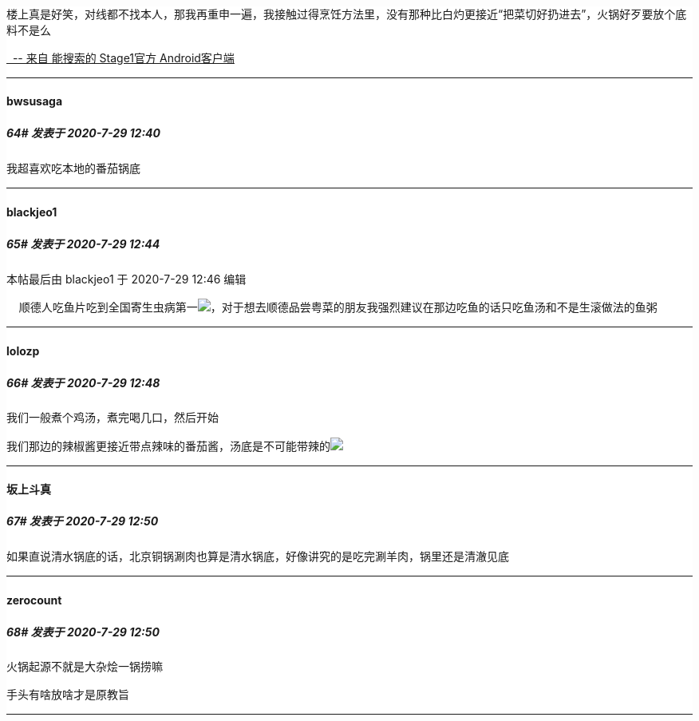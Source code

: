 
楼上真是好笑，对线都不找本人，那我再重申一遍，我接触过得烹饪方法里，没有那种比白灼更接近“把菜切好扔进去”，火锅好歹要放个底料不是么

[  -- 来自 能搜索的 Stage1官方 Android客户端](https://www.coolapk.com/apk/140634)


-----

####  bwsusaga  
##### 64#       发表于 2020-7-29 12:40


我超喜欢吃本地的番茄锅底


-----

####  blackjeo1  
##### 65#       发表于 2020-7-29 12:44


 本帖最后由 blackjeo1 于 2020-7-29 12:46 编辑 

    顺德人吃鱼片吃到全国寄生虫病第一<img src="https://static.saraba1st.com/image/smiley/face2017/004.gif" referrerpolicy="no-referrer">，对于想去顺德品尝粤菜的朋友我强烈建议在那边吃鱼的话只吃鱼汤和不是生滚做法的鱼粥


-----

####  lolozp  
##### 66#       发表于 2020-7-29 12:48


我们一般煮个鸡汤，煮完喝几口，然后开始


我们那边的辣椒酱更接近带点辣味的番茄酱，汤底是不可能带辣的<img src="https://static.saraba1st.com/image/smiley/face2017/067.png" referrerpolicy="no-referrer">


-----

####  坂上斗真  
##### 67#       发表于 2020-7-29 12:50


如果直说清水锅底的话，北京铜锅涮肉也算是清水锅底，好像讲究的是吃完涮羊肉，锅里还是清澈见底


-----

####  zerocount  
##### 68#       发表于 2020-7-29 12:50


火锅起源不就是大杂烩一锅捞嘛

手头有啥放啥才是原教旨


-----

